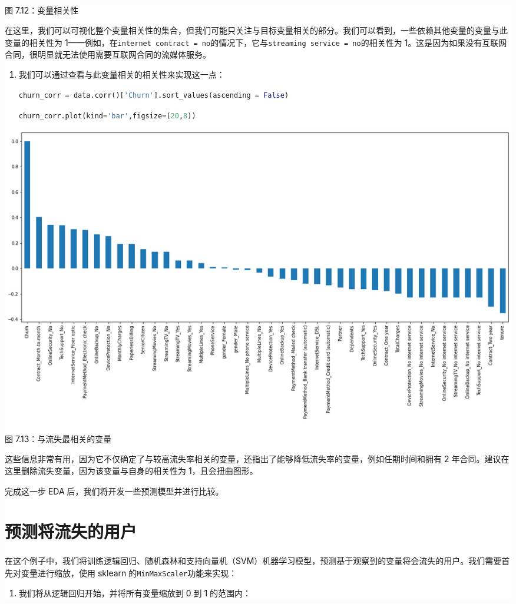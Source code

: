 图 7.12：变量相关性

在这里，我们可以可视化整个变量相关性的集合，但我们可能只关注与目标变量相关的部分。我们可以看到，一些依赖其他变量的变量与此变量的相关性为 1——例如，在`internet contract = no`的情况下，它与`streaming service = no`的相关性为 1。这是因为如果没有互联网合同，很明显就无法使用需要互联网合同的流媒体服务。

1.  我们可以通过查看与此变量相关的相关性来实现这一点：

    ```py
    churn_corr = data.corr()['Churn'].sort_values(ascending = False)
    ```

    ```py
    churn_corr.plot(kind='bar',figsize=(20,8))
    ```

![图 7.13：与流失最相关的变量](img/B19026_07_13.jpg)

图 7.13：与流失最相关的变量

这些信息非常有用，因为它不仅确定了与较高流失率相关的变量，还指出了能够降低流失率的变量，例如任期时间和拥有 2 年合同。建议在这里删除流失变量，因为该变量与自身的相关性为 1，且会扭曲图形。

完成这一步 EDA 后，我们将开发一些预测模型并进行比较。

# 预测将流失的用户

在这个例子中，我们将训练逻辑回归、随机森林和支持向量机（SVM）机器学习模型，预测基于观察到的变量将会流失的用户。我们需要首先对变量进行缩放，使用 sklearn 的`MinMaxScaler`功能来实现：

1.  我们将从逻辑回归开始，并将所有变量缩放到 0 到 1 的范围内：
